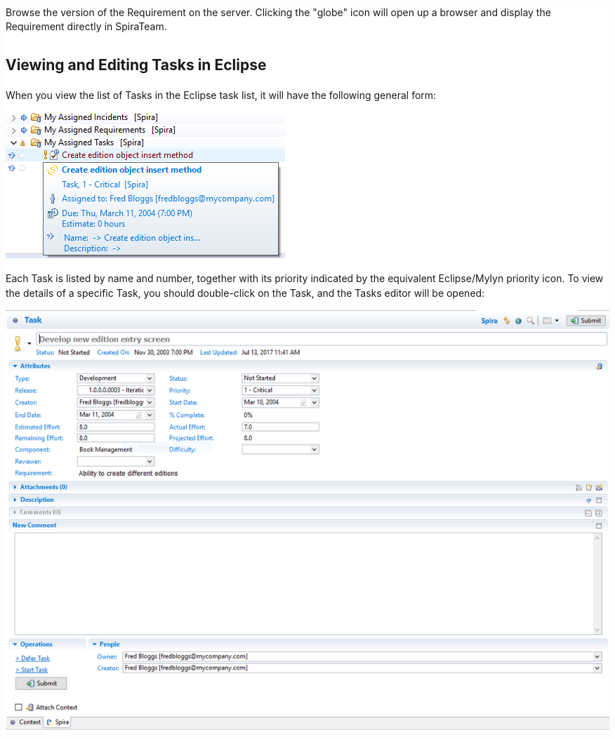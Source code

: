 Browse the version of the Requirement on the server. Clicking the
"globe" icon will open up a browser and display the Requirement directly
in SpiraTeam.

## Viewing and Editing Tasks in Eclipse

When you view the list of Tasks in the Eclipse task list, it will have
the following general form:

![](img/Eclipse__Mylyn_29.png)




Each Task is listed by name and number, together with its priority
indicated by the equivalent Eclipse/Mylyn priority icon. To view the
details of a specific Task, you should double-click on the Task, and the
Tasks editor will be opened:

![](img/Eclipse__Mylyn_30.png)
